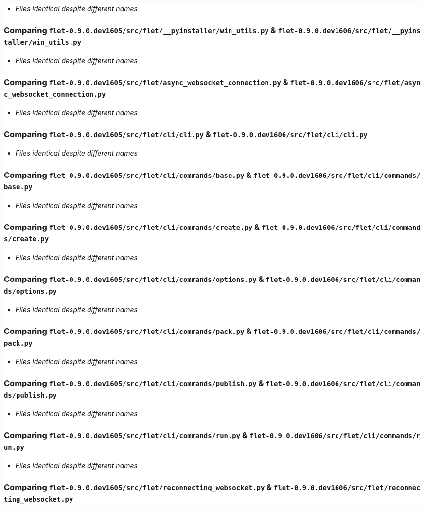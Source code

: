  * *Files identical despite different names*

### Comparing `flet-0.9.0.dev1605/src/flet/__pyinstaller/win_utils.py` & `flet-0.9.0.dev1606/src/flet/__pyinstaller/win_utils.py`

 * *Files identical despite different names*

### Comparing `flet-0.9.0.dev1605/src/flet/async_websocket_connection.py` & `flet-0.9.0.dev1606/src/flet/async_websocket_connection.py`

 * *Files identical despite different names*

### Comparing `flet-0.9.0.dev1605/src/flet/cli/cli.py` & `flet-0.9.0.dev1606/src/flet/cli/cli.py`

 * *Files identical despite different names*

### Comparing `flet-0.9.0.dev1605/src/flet/cli/commands/base.py` & `flet-0.9.0.dev1606/src/flet/cli/commands/base.py`

 * *Files identical despite different names*

### Comparing `flet-0.9.0.dev1605/src/flet/cli/commands/create.py` & `flet-0.9.0.dev1606/src/flet/cli/commands/create.py`

 * *Files identical despite different names*

### Comparing `flet-0.9.0.dev1605/src/flet/cli/commands/options.py` & `flet-0.9.0.dev1606/src/flet/cli/commands/options.py`

 * *Files identical despite different names*

### Comparing `flet-0.9.0.dev1605/src/flet/cli/commands/pack.py` & `flet-0.9.0.dev1606/src/flet/cli/commands/pack.py`

 * *Files identical despite different names*

### Comparing `flet-0.9.0.dev1605/src/flet/cli/commands/publish.py` & `flet-0.9.0.dev1606/src/flet/cli/commands/publish.py`

 * *Files identical despite different names*

### Comparing `flet-0.9.0.dev1605/src/flet/cli/commands/run.py` & `flet-0.9.0.dev1606/src/flet/cli/commands/run.py`

 * *Files identical despite different names*

### Comparing `flet-0.9.0.dev1605/src/flet/reconnecting_websocket.py` & `flet-0.9.0.dev1606/src/flet/reconnecting_websocket.py`

